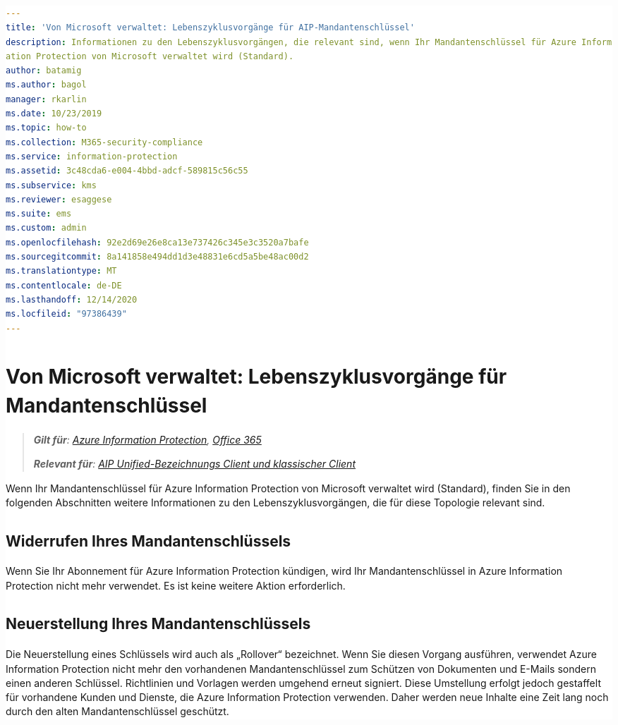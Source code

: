 ```yaml
---
title: 'Von Microsoft verwaltet: Lebenszyklusvorgänge für AIP-Mandantenschlüssel'
description: Informationen zu den Lebenszyklusvorgängen, die relevant sind, wenn Ihr Mandantenschlüssel für Azure Information Protection von Microsoft verwaltet wird (Standard).
author: batamig
ms.author: bagol
manager: rkarlin
ms.date: 10/23/2019
ms.topic: how-to
ms.collection: M365-security-compliance
ms.service: information-protection
ms.assetid: 3c48cda6-e004-4bbd-adcf-589815c56c55
ms.subservice: kms
ms.reviewer: esaggese
ms.suite: ems
ms.custom: admin
ms.openlocfilehash: 92e2d69e26e8ca13e737426c345e3c3520a7bafe
ms.sourcegitcommit: 8a141858e494dd1d3e48831e6cd5a5be48ac00d2
ms.translationtype: MT
ms.contentlocale: de-DE
ms.lasthandoff: 12/14/2020
ms.locfileid: "97386439"
---
```

# <a name="microsoft-managed-tenant-key-life-cycle-operations"></a>Von Microsoft verwaltet: Lebenszyklusvorgänge für Mandantenschlüssel

>***Gilt für**: [Azure Information Protection](https://azure.microsoft.com/pricing/details/information-protection), [Office 365](https://download.microsoft.com/download/E/C/F/ECF42E71-4EC0-48FF-AA00-577AC14D5B5C/Azure_Information_Protection_licensing_datasheet_EN-US.pdf)*
>
>***Relevant für**: [AIP Unified-Bezeichnungs Client und klassischer Client](faqs.md#whats-the-difference-between-the-azure-information-protection-classic-and-unified-labeling-clients)*

Wenn Ihr Mandantenschlüssel für Azure Information Protection von Microsoft verwaltet wird (Standard), finden Sie in den folgenden Abschnitten weitere Informationen zu den Lebenszyklusvorgängen, die für diese Topologie relevant sind.

## <a name="revoke-your-tenant-key"></a>Widerrufen Ihres Mandantenschlüssels

Wenn Sie Ihr Abonnement für Azure Information Protection kündigen, wird Ihr Mandantenschlüssel in Azure Information Protection nicht mehr verwendet. Es ist keine weitere Aktion erforderlich.

## <a name="rekey-your-tenant-key"></a>Neuerstellung Ihres Mandantenschlüssels

Die Neuerstellung eines Schlüssels wird auch als „Rollover“ bezeichnet. Wenn Sie diesen Vorgang ausführen, verwendet Azure Information Protection nicht mehr den vorhandenen Mandantenschlüssel zum Schützen von Dokumenten und E-Mails sondern einen anderen Schlüssel. Richtlinien und Vorlagen werden umgehend erneut signiert. Diese Umstellung erfolgt jedoch gestaffelt für vorhandene Kunden und Dienste, die Azure Information Protection verwenden. Daher werden neue Inhalte eine Zeit lang noch durch den alten Mandantenschlüssel geschützt.
